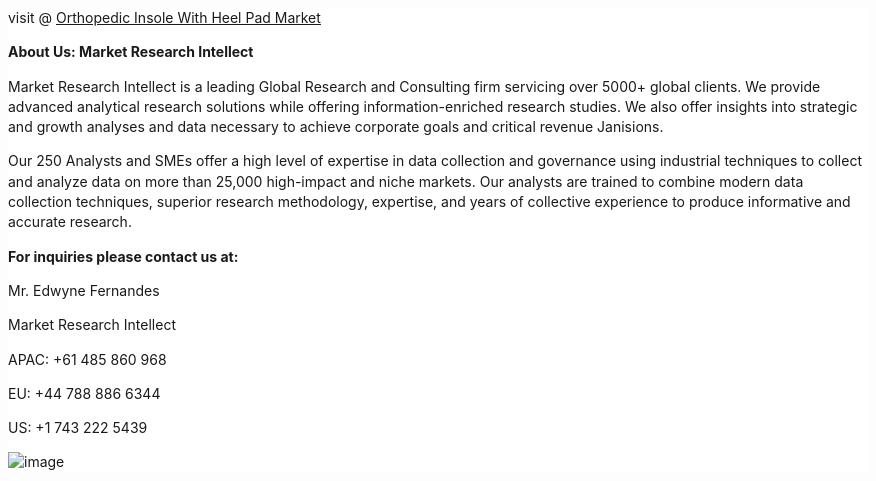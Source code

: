 visit&nbsp;@</strong>&nbsp;</span><span class="font-[700]"><a href="https://www.marketresearchintellect.com/product/global-orthopedic-insole-with-heel-pad-market-size-forecast/?utm_source=Linkedin&utm_medium=848" target="_blank" data-tracking-control-name="article-ssr-frontend-pulse_little-text-block" data-tracking-will-navigate="" data-test-link="">Orthopedic Insole With Heel Pad Market</a></span></p><p><strong><span class="font-[700]">About Us: Market Research Intellect</span></strong></p><p><span class="">Market Research Intellect is a leading Global Research and Consulting firm servicing over 5000+ global clients. We provide advanced analytical research solutions while offering information-enriched research studies.&nbsp;</span>We also offer insights into strategic and growth analyses and data necessary to achieve corporate goals and critical revenue Janisions.</p><p><span class="">Our 250 Analysts and SMEs offer a high level of expertise in data collection and governance using industrial techniques to collect and analyze data on more than 25,000 high-impact and niche markets. Our analysts are trained to combine modern data collection techniques, superior research methodology, expertise, and years of collective experience to produce informative and accurate research.</span></p><p><strong>For inquiries please contact us at:</strong></p><p>Mr. Edwyne Fernandes</p><p>Market Research Intellect</p><p>APAC: +61 485 860 968</p><p>EU: +44 788 886 6344</p><p>US: +1 743 222 5439</p>
![image](https://github.com/user-attachments/assets/7c66006c-a79b-4046-b4ef-55b0034421c0)
